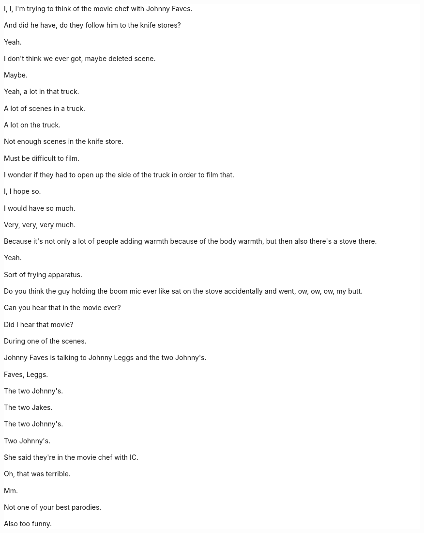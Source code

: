 I, I, I'm trying to think of the movie chef with Johnny Faves.

And did he have, do they follow him to the knife stores?

Yeah.

I don't think we ever got, maybe deleted scene.

Maybe.

Yeah, a lot in that truck.

A lot of scenes in a truck.

A lot on the truck.

Not enough scenes in the knife store.

Must be difficult to film.

I wonder if they had to open up the side of the truck in order to film that.

I, I hope so.

I would have so much.

Very, very, very much.

Because it's not only a lot of people adding warmth because of the body warmth, but then also there's a stove there.

Yeah.

Sort of frying apparatus.

Do you think the guy holding the boom mic ever like sat on the stove accidentally and went, ow, ow, ow, my butt.

Can you hear that in the movie ever?

Did I hear that movie?

During one of the scenes.

Johnny Faves is talking to Johnny Leggs and the two Johnny's.

Faves, Leggs.

The two Johnny's.

The two Jakes.

The two Johnny's.

Two Johnny's.

She said they're in the movie chef with IC.

Oh, that was terrible.

Mm.

Not one of your best parodies.

Also too funny.
